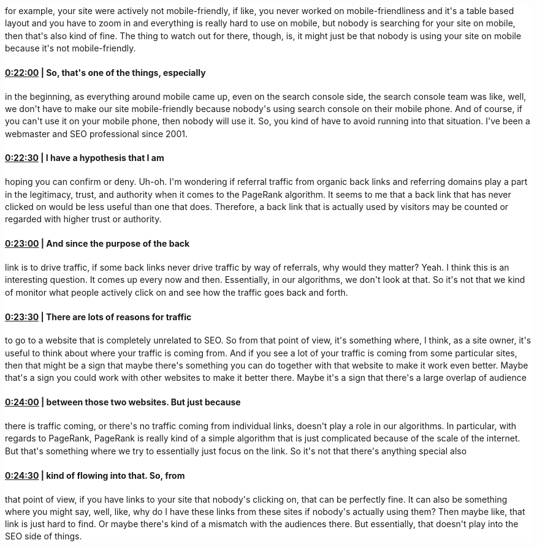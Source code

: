 for example, your site were actively not mobile-friendly, if like, you never worked on mobile-friendliness and it's a table based layout and you have to zoom in and everything is really hard to use on mobile, but nobody is searching for your site on mobile, then that's also kind of fine. The thing to watch out for there, though, is, it might just be that nobody is using your site on mobile because it's not mobile-friendly.  

#### [0:22:00](https://www.youtube.com/watch?v=aEE8wfC-7gA&t=1320) |  So, that's one of the things, especially

in the beginning, as everything around mobile came up, even on the search console side, the search console team was like, well, we don't have to make our site mobile-friendly because nobody's using search console on their mobile phone. And of course, if you can't use it on your mobile phone, then nobody will use it. So, you kind of have to avoid running into that situation. I've been a webmaster and SEO professional since 2001.  

#### [0:22:30](https://www.youtube.com/watch?v=aEE8wfC-7gA&t=1350) |  I have a hypothesis that I am

hoping you can confirm or deny. Uh-oh. I'm wondering if referral traffic from organic back links and referring domains play a part in the legitimacy, trust, and authority when it comes to the PageRank algorithm. It seems to me that a back link that has never clicked on would be less useful than one that does. Therefore, a back link that is actually used by visitors may be counted or regarded with higher trust or authority.  

#### [0:23:00](https://www.youtube.com/watch?v=aEE8wfC-7gA&t=1380) |  And since the purpose of the back

link is to drive traffic, if some back links never drive traffic by way of referrals, why would they matter? Yeah. I think this is an interesting question. It comes up every now and then. Essentially, in our algorithms, we don't look at that. So it's not that we kind of monitor what people actively click on and see how the traffic goes back and forth.  

#### [0:23:30](https://www.youtube.com/watch?v=aEE8wfC-7gA&t=1410) |  There are lots of reasons for traffic

to go to a website that is completely unrelated to SEO. So from that point of view, it's something where, I think, as a site owner, it's useful to think about where your traffic is coming from. And if you see a lot of your traffic is coming from some particular sites, then that might be a sign that maybe there's something you can do together with that website to make it work even better. Maybe that's a sign you could work with other websites to make it better there. Maybe it's a sign that there's a large overlap of audience  

#### [0:24:00](https://www.youtube.com/watch?v=aEE8wfC-7gA&t=1440) |  between those two websites. But just because

there is traffic coming, or there's no traffic coming from individual links, doesn't play a role in our algorithms. In particular, with regards to PageRank, PageRank is really kind of a simple algorithm that is just complicated because of the scale of the internet. But that's something where we try to essentially just focus on the link. So it's not that there's anything special also  

#### [0:24:30](https://www.youtube.com/watch?v=aEE8wfC-7gA&t=1470) |  kind of flowing into that. So, from

that point of view, if you have links to your site that nobody's clicking on, that can be perfectly fine. It can also be something where you might say, well, like, why do I have these links from these sites if nobody's actually using them? Then maybe like, that link is just hard to find. Or maybe there's kind of a mismatch with the audiences there. But essentially, that doesn't play into the SEO side of things.  
